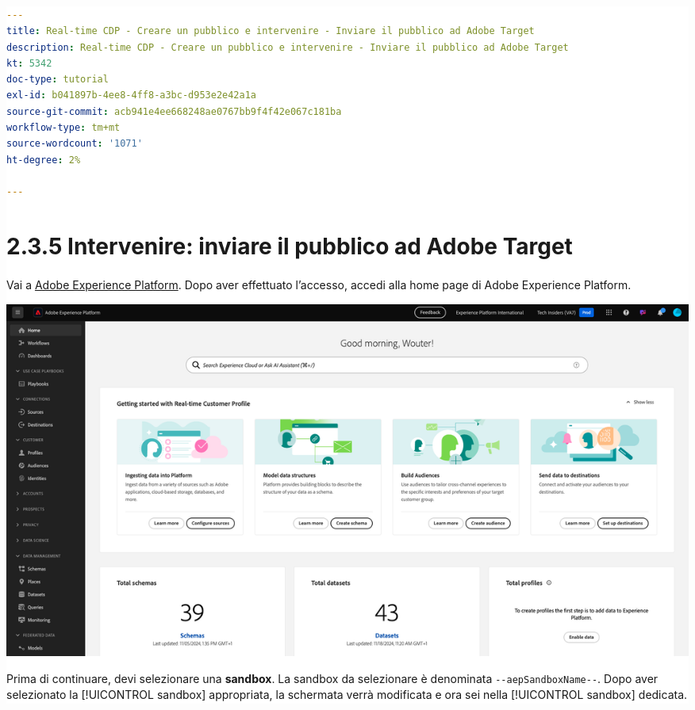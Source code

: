```yaml
---
title: Real-time CDP - Creare un pubblico e intervenire - Inviare il pubblico ad Adobe Target
description: Real-time CDP - Creare un pubblico e intervenire - Inviare il pubblico ad Adobe Target
kt: 5342
doc-type: tutorial
exl-id: b041897b-4ee8-4ff8-a3bc-d953e2e42a1a
source-git-commit: acb941e4ee668248ae0767bb9f4f42e067c181ba
workflow-type: tm+mt
source-wordcount: '1071'
ht-degree: 2%

---
```


# 2.3.5 Intervenire: inviare il pubblico ad Adobe Target

Vai a [Adobe Experience Platform](https://experience.adobe.com/platform). Dopo aver effettuato l’accesso, accedi alla home page di Adobe Experience Platform.

![Acquisizione dei dati](./../../../modules/datacollection/module1.2/images/home.png)

Prima di continuare, devi selezionare una **sandbox**. La sandbox da selezionare è denominata ``--aepSandboxName--``. Dopo aver selezionato la [!UICONTROL sandbox] appropriata, la schermata verrà modificata e ora sei nella [!UICONTROL sandbox] dedicata.

